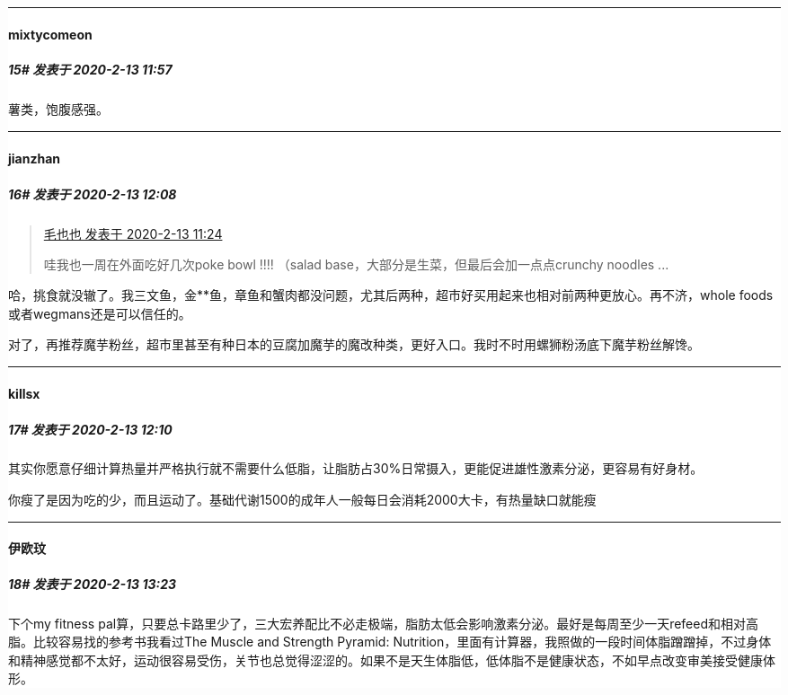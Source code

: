 


-----

####  mixtycomeon  
##### 15#       发表于 2020-2-13 11:57




薯类，饱腹感强。







-----

####  jianzhan  
##### 16#       发表于 2020-2-13 12:08



<blockquote><a href="httphttps://bbs.saraba1st.com/2b/forum.php?mod=redirect&amp;goto=findpost&amp;pid=46404633&amp;ptid=1913592" target="_blank">毛也也 发表于 2020-2-13 11:24</a>

哇我也一周在外面吃好几次poke bowl !!!! （salad base，大部分是生菜，但最后会加一点点crunchy noodles ...</blockquote>
哈，挑食就没辙了。我三文鱼，金**鱼，章鱼和蟹肉都没问题，尤其后两种，超市好买用起来也相对前两种更放心。再不济，whole foods或者wegmans还是可以信任的。


对了，再推荐魔芋粉丝，超市里甚至有种日本的豆腐加魔芋的魔改种类，更好入口。我时不时用螺狮粉汤底下魔芋粉丝解馋。







-----

####  killsx  
##### 17#       发表于 2020-2-13 12:10




其实你愿意仔细计算热量并严格执行就不需要什么低脂，让脂肪占30%日常摄入，更能促进雄性激素分泌，更容易有好身材。

你瘦了是因为吃的少，而且运动了。基础代谢1500的成年人一般每日会消耗2000大卡，有热量缺口就能瘦







-----

####  伊欧玟  
##### 18#       发表于 2020-2-13 13:23




下个my fitness pal算，只要总卡路里少了，三大宏养配比不必走极端，脂肪太低会影响激素分泌。最好是每周至少一天refeed和相对高脂。比较容易找的参考书我看过The Muscle and Strength Pyramid: Nutrition，里面有计算器，我照做的一段时间体脂蹭蹭掉，不过身体和精神感觉都不太好，运动很容易受伤，关节也总觉得涩涩的。如果不是天生体脂低，低体脂不是健康状态，不如早点改变审美接受健康体形。
